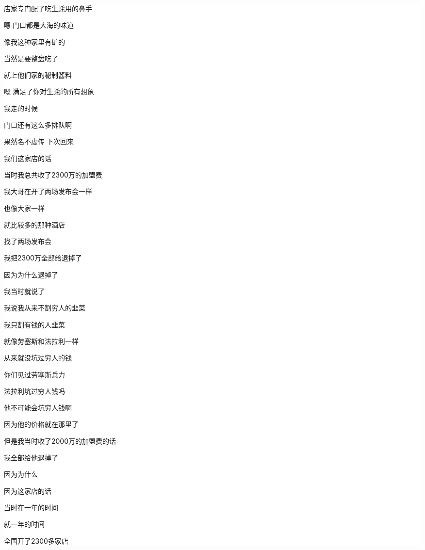 店家专门配了吃生蚝用的鼻手

嗯 门口都是大海的味道

像我这种家里有矿的

当然是要整盘吃了

就上他们家的秘制酱料

嗯 满足了你对生蚝的所有想象

我走的时候

门口还有这么多排队啊

果然名不虚传 下次回来

我们这家店的话

当时我总共收了2300万的加盟费

我大哥在开了两场发布会一样

也像大家一样

就比较多的那种酒店

找了两场发布会

我把2300万全部给退掉了

因为为什么退掉了

我当时就说了

我说我从来不割穷人的韭菜

我只割有钱的人韭菜

就像劳塞斯和法拉利一样

从来就没坑过穷人的钱

你们见过劳塞斯兵力

法拉利坑过穷人钱吗

他不可能会坑穷人钱啊

因为他的价格就在那里了

但是我当时收了2000万的加盟费的话

我全部给他退掉了

因为为什么

因为这家店的话

当时在一年的时间

就一年的时间

全国开了2300多家店

